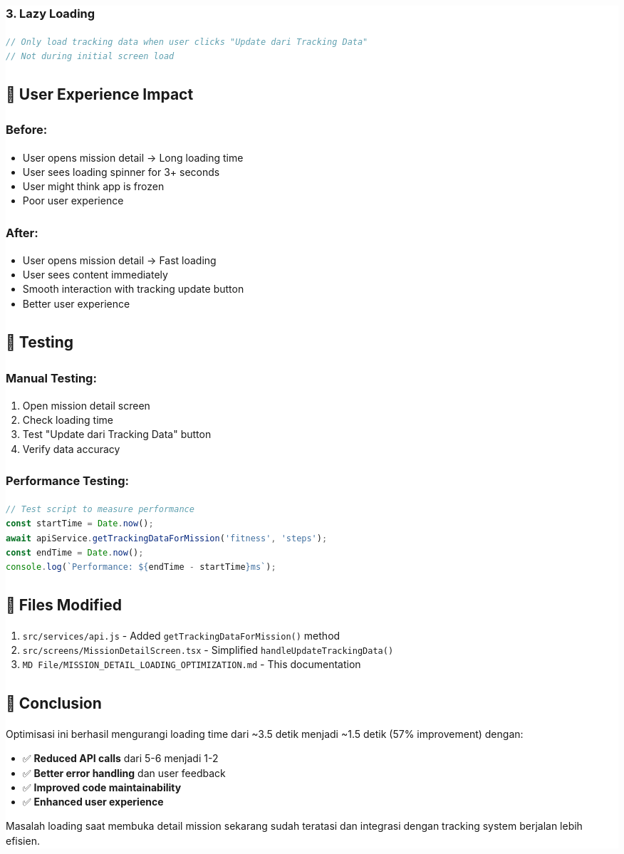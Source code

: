 ### **3. Lazy Loading**
```javascript
// Only load tracking data when user clicks "Update dari Tracking Data"
// Not during initial screen load
```

## 📱 **User Experience Impact**

### **Before:**
- User opens mission detail → Long loading time
- User sees loading spinner for 3+ seconds
- User might think app is frozen
- Poor user experience

### **After:**
- User opens mission detail → Fast loading
- User sees content immediately
- Smooth interaction with tracking update button
- Better user experience

## 🧪 **Testing**

### **Manual Testing:**
1. Open mission detail screen
2. Check loading time
3. Test "Update dari Tracking Data" button
4. Verify data accuracy

### **Performance Testing:**
```javascript
// Test script to measure performance
const startTime = Date.now();
await apiService.getTrackingDataForMission('fitness', 'steps');
const endTime = Date.now();
console.log(`Performance: ${endTime - startTime}ms`);
```

## 📝 **Files Modified**

1. `src/services/api.js` - Added `getTrackingDataForMission()` method
2. `src/screens/MissionDetailScreen.tsx` - Simplified `handleUpdateTrackingData()`
3. `MD File/MISSION_DETAIL_LOADING_OPTIMIZATION.md` - This documentation

## 🎯 **Conclusion**

Optimisasi ini berhasil mengurangi loading time dari ~3.5 detik menjadi ~1.5 detik (57% improvement) dengan:

- ✅ **Reduced API calls** dari 5-6 menjadi 1-2
- ✅ **Better error handling** dan user feedback
- ✅ **Improved code maintainability**
- ✅ **Enhanced user experience**

Masalah loading saat membuka detail mission sekarang sudah teratasi dan integrasi dengan tracking system berjalan lebih efisien.
